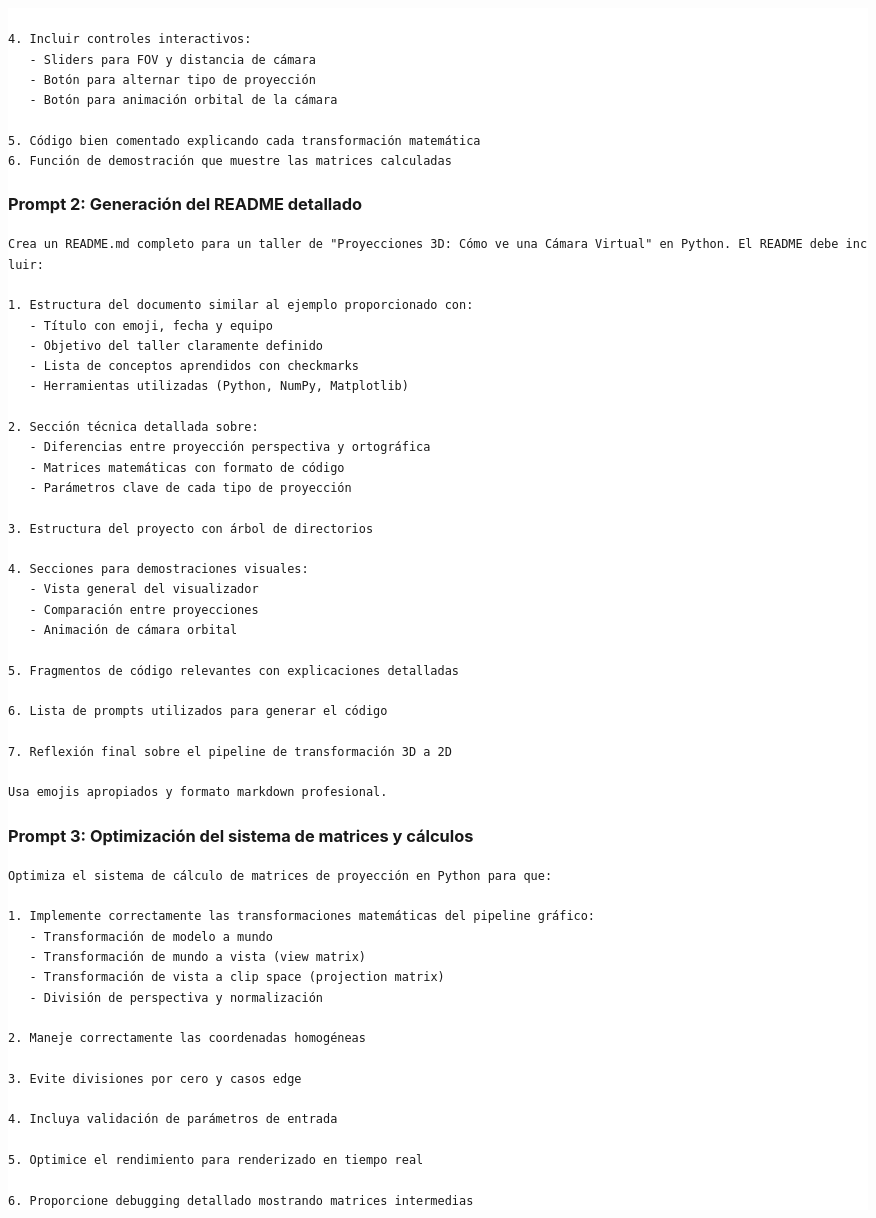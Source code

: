 ```

4. Incluir controles interactivos:
   - Sliders para FOV y distancia de cámara
   - Botón para alternar tipo de proyección
   - Botón para animación orbital de la cámara

5. Código bien comentado explicando cada transformación matemática
6. Función de demostración que muestre las matrices calculadas
```

### Prompt 2: Generación del README detallado
```
Crea un README.md completo para un taller de "Proyecciones 3D: Cómo ve una Cámara Virtual" en Python. El README debe incluir:

1. Estructura del documento similar al ejemplo proporcionado con:
   - Título con emoji, fecha y equipo
   - Objetivo del taller claramente definido
   - Lista de conceptos aprendidos con checkmarks
   - Herramientas utilizadas (Python, NumPy, Matplotlib)

2. Sección técnica detallada sobre:
   - Diferencias entre proyección perspectiva y ortográfica
   - Matrices matemáticas con formato de código
   - Parámetros clave de cada tipo de proyección

3. Estructura del proyecto con árbol de directorios

4. Secciones para demostraciones visuales:
   - Vista general del visualizador
   - Comparación entre proyecciones
   - Animación de cámara orbital

5. Fragmentos de código relevantes con explicaciones detalladas

6. Lista de prompts utilizados para generar el código

7. Reflexión final sobre el pipeline de transformación 3D a 2D

Usa emojis apropiados y formato markdown profesional.
```

### Prompt 3: Optimización del sistema de matrices y cálculos
```
Optimiza el sistema de cálculo de matrices de proyección en Python para que:

1. Implemente correctamente las transformaciones matemáticas del pipeline gráfico:
   - Transformación de modelo a mundo
   - Transformación de mundo a vista (view matrix)
   - Transformación de vista a clip space (projection matrix)
   - División de perspectiva y normalización

2. Maneje correctamente las coordenadas homogéneas

3. Evite divisiones por cero y casos edge

4. Incluya validación de parámetros de entrada

5. Optimice el rendimiento para renderizado en tiempo real

6. Proporcione debugging detallado mostrando matrices intermedias

```